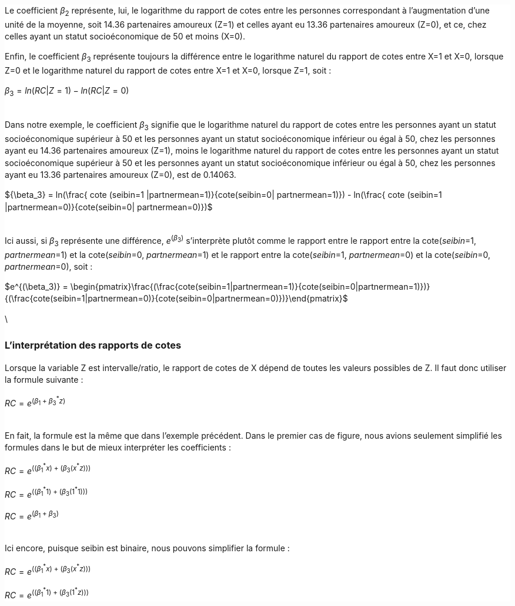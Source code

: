 Le coefficient ${\beta_2}$ représente, lui, le logarithme du rapport de cotes entre les personnes correspondant à l’augmentation d’une unité de la moyenne, soit 14.36 partenaires amoureux (Z=1) et celles ayant eu 13.36 partenaires amoureux (Z=0), et ce, chez celles ayant un statut socioéconomique de 50 et moins (X=0).

Enfin, le coefficient ${\beta_3}$ représente toujours la différence entre le logarithme naturel du rapport de cotes entre X=1 et X=0, lorsque Z=0 et le logarithme naturel du rapport de cotes entre X=1 et X=0, lorsque Z=1, soit :

${\beta_3} = ln(RC|Z=1) - ln(RC|Z=0)$

\
Dans notre exemple, le coefficient ${\beta_3}$ signifie que le logarithme naturel du rapport de cotes entre les personnes ayant un statut socioéconomique supérieur à 50 et les personnes ayant un statut socioéconomique inférieur ou égal à 50, chez les personnes ayant eu 14.36 partenaires amoureux (Z=1), moins le logarithme naturel du rapport de cotes entre les personnes ayant un statut socioéconomique supérieur à 50 et les personnes ayant un statut socioéconomique inférieur ou égal à 50, chez les personnes ayant eu 13.36 partenaires amoureux (Z=0), est de 0.14063. 


${\beta_3} = ln(\frac{ cote (seibin=1 |partnermean=1)}{cote(seibin=0| partnermean=1)}) - ln(\frac{ cote (seibin=1 |partnermean=0)}{cote(seibin=0| partnermean=0)})$

\
Ici aussi, si ${\beta_3}$ représente une différence, $e^{(\beta_3)}$ s’interprète plutôt comme le rapport entre le rapport entre la cote(*seibin*=1, *partnermean*=1) et la cote(*seibin*=0, *partnermean*=1) et le rapport entre la cote(*seibin*=1, *partnermean*=0) et la cote(*seibin*=0, *partnermean*=0), soit :


$e^{(\beta_3)} = \begin{pmatrix}\frac{(\frac{cote(seibin=1|partnermean=1)}{cote(seibin=0|partnermean=1)})}{(\frac{cote(seibin=1|partnermean=0)}{cote(seibin=0|partnermean=0)})}\end{pmatrix}$

\

### L’interprétation des rapports de cotes 

Lorsque la variable Z est intervalle/ratio, le rapport de cotes de X dépend de toutes les valeurs possibles de Z. Il faut donc utiliser la formule suivante :

$RC = e^{({\beta_1} + {\beta_3}^*z)}$

\
En fait, la formule est la même que dans l’exemple précédent. Dans le premier cas de figure, nous avions seulement simplifié les formules dans le but de mieux interpréter les coefficients :

$RC = e^{(({\beta_1}^*x) + ({\beta_3}(x^*z)))}$

$RC = e^{(({\beta_1}^*1) + ({\beta_3}(1^*1)))}$

$RC = e^{({\beta_1} + {\beta_3})}$

\
Ici encore, puisque seibin est binaire, nous pouvons simplifier la formule :

$RC = e^{(({\beta_1}^*x) + ({\beta_3}(x^*z)))}$

$RC = e^{(({\beta_1}^*1) + ({\beta_3}(1^*z)))}$
